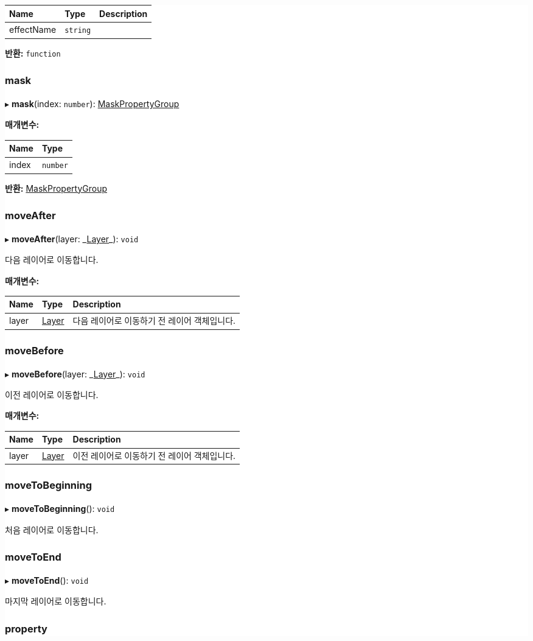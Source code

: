 | Name | Type | Description |
| :--- | :--- | :--- |
| effectName | `string` |  |

**반환:** `function`

### mask   <a id="mask"></a>

▸ **mask**\(index: `number`\): [MaskPropertyGroup](../property-api/maskpropertygroup-class.md)

**매개변수:**

| Name | Type |
| :--- | :--- |
| index | `number` |

**반환:** [MaskPropertyGroup](../property-api/maskpropertygroup-class.md)

### moveAfter   <a id="moveafter"></a>

▸ **moveAfter**\(layer: \_[Layer](layer-class.md)\_\): `void`

다음 레이어로 이동합니다.

**매개변수:**

| Name | Type | Description |
| :--- | :--- | :--- |
| layer | [Layer](layer-class.md) | 다음 레이어로 이동하기 전 레이어 객체입니다. |

### moveBefore   <a id="movebefore"></a>

▸ **moveBefore**\(layer: \_[Layer](layer-class.md)\_\): `void`

이전 레이어로 이동합니다.

**매개변수:**

| Name | Type | Description |
| :--- | :--- | :--- |
| layer | [Layer](layer-class.md) | 이전 레이어로 이동하기 전 레이어 객체입니다. |

### moveToBeginning   <a id="movetobeginning"></a>

▸ **moveToBeginning**\(\): `void`

처음 레이어로 이동합니다.

### moveToEnd   <a id="movetoend"></a>

▸ **moveToEnd**\(\): `void`

마지막 레이어로 이동합니다.

### property   <a id="property"></a>
